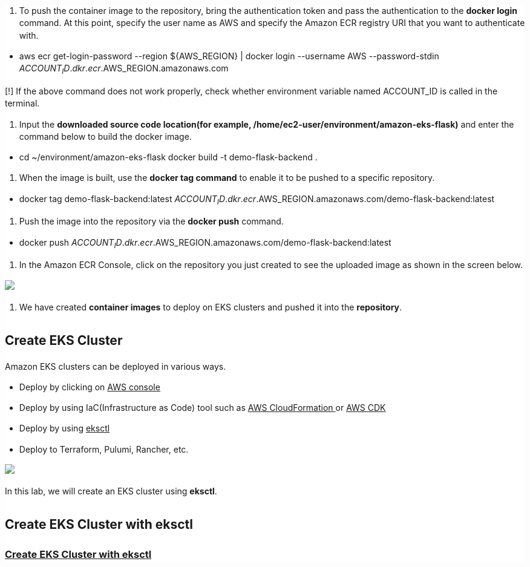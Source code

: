  1. To push the container image to the repository, bring the authentication token and pass the authentication to the **docker login** command. At this point, specify the user name as AWS and specify the Amazon ECR registry URI that you want to authenticate with.

* aws ecr get-login-password --region ${AWS_REGION} | docker login --username AWS --password-stdin $ACCOUNT_ID.dkr.ecr.$AWS_REGION.amazonaws.com

[!] If the above command does not work properly, check whether environment variable named ACCOUNT_ID is called in the terminal.

 1. Input the **downloaded source code location(for example, /home/ec2-user/environment/amazon-eks-flask)** and enter the command below to build the docker image.

* cd ~/environment/amazon-eks-flask docker build -t demo-flask-backend .

 1. When the image is built, use the **docker tag command** to enable it to be pushed to a specific repository.

* docker tag demo-flask-backend:latest $ACCOUNT_ID.dkr.ecr.$AWS_REGION.amazonaws.com/demo-flask-backend:latest

 1. Push the image into the repository via the **docker push** command.

* docker push $ACCOUNT_ID.dkr.ecr.$AWS_REGION.amazonaws.com/demo-flask-backend:latest

 1. In the Amazon ECR Console, click on the repository you just created to see the uploaded image as shown in the screen below.

![](https://cdn-images-1.medium.com/max/2718/0*SlCLoGUZrP0uq8NP.png)

 1. We have created **container images** to deploy on EKS clusters and pushed it into the **repository**.

## Create EKS Cluster

Amazon EKS clusters can be deployed in various ways.

* Deploy by clicking on [AWS console](https://console.aws.amazon.com/eks/home#/)

* Deploy by using IaC(Infrastructure as Code) tool such as [AWS CloudFormation ](https://docs.aws.amazon.com/AWSCloudFormation/latest/UserGuide/Welcome.html)or [AWS CDK](https://docs.aws.amazon.com/cdk/api/latest/)

* Deploy by using [eksctl](https://eksctl.io/)

* Deploy to Terraform, Pulumi, Rancher, etc.

![](https://cdn-images-1.medium.com/max/4000/0*5eEUIJqa2OLODF6l.png)

In this lab, we will create an EKS cluster using **eksctl**.

## Create EKS Cluster with eksctl

### [Create EKS Cluster with eksctl](https://catalog.us-east-1.prod.workshops.aws/workshops/9c0aa9ab-90a9-44a6-abe1-8dff360ae428/en-US/50-eks-cluster/100-launch-cluster#create-eks-cluster-with-eksctl)
